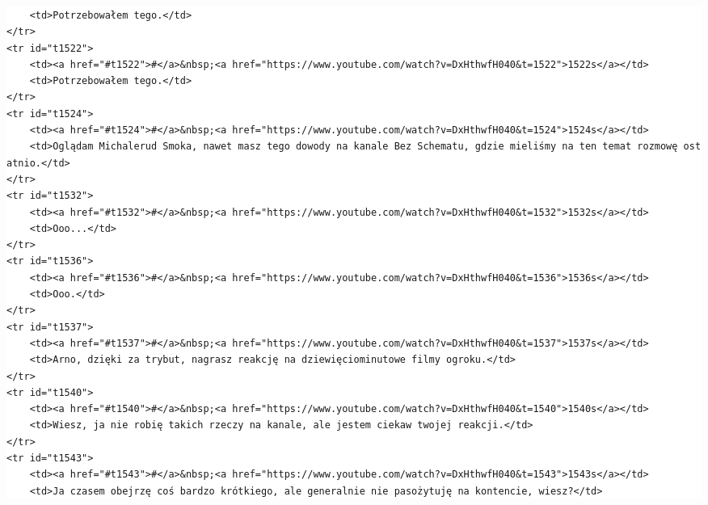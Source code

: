         <td>Potrzebowałem tego.</td>
    </tr>
    <tr id="t1522">
        <td><a href="#t1522">#</a>&nbsp;<a href="https://www.youtube.com/watch?v=DxHthwfH040&t=1522">1522s</a></td>
        <td>Potrzebowałem tego.</td>
    </tr>
    <tr id="t1524">
        <td><a href="#t1524">#</a>&nbsp;<a href="https://www.youtube.com/watch?v=DxHthwfH040&t=1524">1524s</a></td>
        <td>Oglądam Michalerud Smoka, nawet masz tego dowody na kanale Bez Schematu, gdzie mieliśmy na ten temat rozmowę ostatnio.</td>
    </tr>
    <tr id="t1532">
        <td><a href="#t1532">#</a>&nbsp;<a href="https://www.youtube.com/watch?v=DxHthwfH040&t=1532">1532s</a></td>
        <td>Ooo...</td>
    </tr>
    <tr id="t1536">
        <td><a href="#t1536">#</a>&nbsp;<a href="https://www.youtube.com/watch?v=DxHthwfH040&t=1536">1536s</a></td>
        <td>Ooo.</td>
    </tr>
    <tr id="t1537">
        <td><a href="#t1537">#</a>&nbsp;<a href="https://www.youtube.com/watch?v=DxHthwfH040&t=1537">1537s</a></td>
        <td>Arno, dzięki za trybut, nagrasz reakcję na dziewięciominutowe filmy ogroku.</td>
    </tr>
    <tr id="t1540">
        <td><a href="#t1540">#</a>&nbsp;<a href="https://www.youtube.com/watch?v=DxHthwfH040&t=1540">1540s</a></td>
        <td>Wiesz, ja nie robię takich rzeczy na kanale, ale jestem ciekaw twojej reakcji.</td>
    </tr>
    <tr id="t1543">
        <td><a href="#t1543">#</a>&nbsp;<a href="https://www.youtube.com/watch?v=DxHthwfH040&t=1543">1543s</a></td>
        <td>Ja czasem obejrzę coś bardzo krótkiego, ale generalnie nie pasożytuję na kontencie, wiesz?</td>
